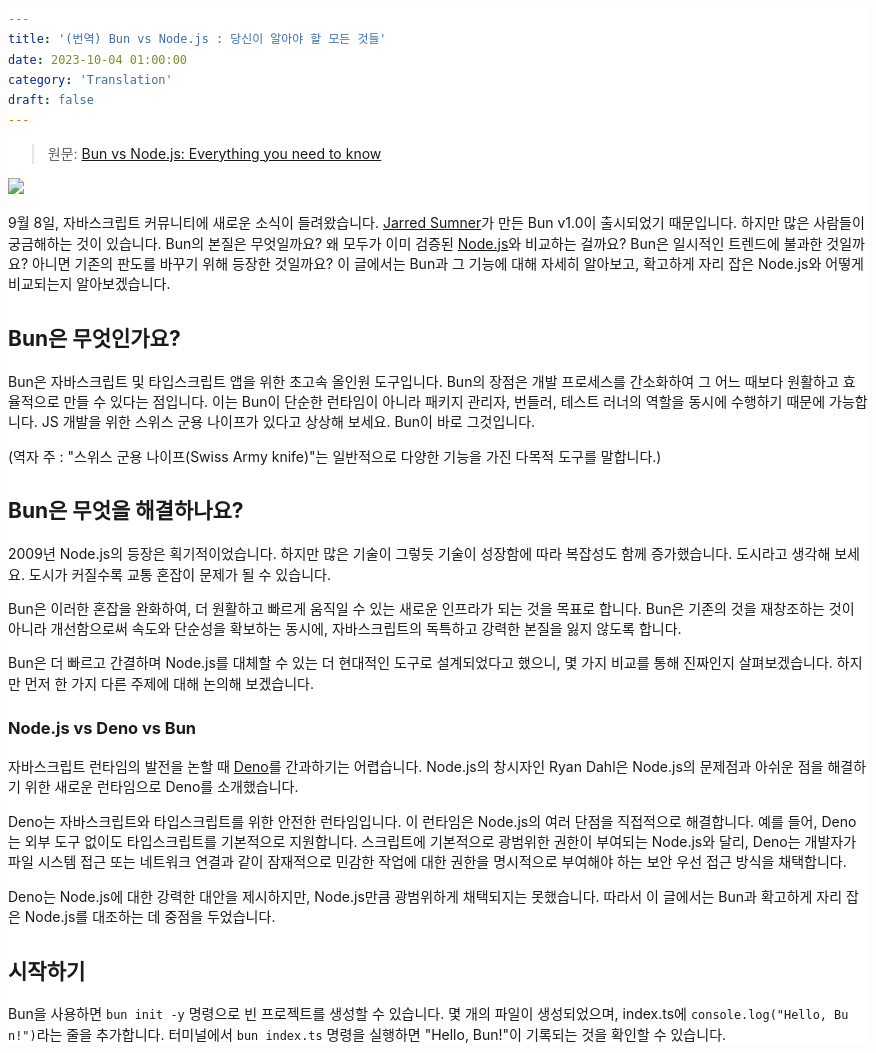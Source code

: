 ```yaml
---
title: '(번역) Bun vs Node.js : 당신이 알아야 할 모든 것들'
date: 2023-10-04 01:00:00
category: 'Translation'
draft: false
---
```


> 원문: [Bun vs Node.js: Everything you need to know](https://www.builder.io/blog/bun-vs-node-js)

![](https://cdn.builder.io/api/v1/image/assets%2FYJIGb4i01jvw0SRdL5Bt%2F4cac663bd6d74d6f98a2108d2bdf5630)

9월 8일, 자바스크립트 커뮤니티에 새로운 소식이 들려왔습니다. [Jarred Sumner](https://twitter.com/jarredsumner)가 만든 Bun v1.0이 출시되었기 때문입니다. 하지만 많은 사람들이 궁금해하는 것이 있습니다. Bun의 본질은 무엇일까요? 왜 모두가 이미 검증된 [Node.js](https://nodejs.org/en)와 비교하는 걸까요? Bun은 일시적인 트렌드에 불과한 것일까요? 아니면 기존의 판도를 바꾸기 위해 등장한 것일까요? 이 글에서는 Bun과 그 기능에 대해 자세히 알아보고, 확고하게 자리 잡은 Node.js와 어떻게 비교되는지 알아보겠습니다.

## Bun은 무엇인가요?

Bun은 자바스크립트 및 타입스크립트 앱을 위한 초고속 올인원 도구입니다. Bun의 장점은 개발 프로세스를 간소화하여 그 어느 때보다 원활하고 효율적으로 만들 수 있다는 점입니다. 이는 Bun이 단순한 런타임이 아니라 패키지 관리자, 번들러, 테스트 러너의 역할을 동시에 수행하기 때문에 가능합니다. JS 개발을 위한 스위스 군용 나이프가 있다고 상상해 보세요. Bun이 바로 그것입니다.

(역자 주 : "스위스 군용 나이프(Swiss Army knife)"는 일반적으로 다양한 기능을 가진 다목적 도구를 말합니다.)

## Bun은 무엇을 해결하나요?

2009년 Node.js의 등장은 획기적이었습니다. 하지만 많은 기술이 그렇듯 기술이 성장함에 따라 복잡성도 함께 증가했습니다. 도시라고 생각해 보세요. 도시가 커질수록 교통 혼잡이 문제가 될 수 있습니다.

Bun은 이러한 혼잡을 완화하여, 더 원활하고 빠르게 움직일 수 있는 새로운 인프라가 되는 것을 목표로 합니다. Bun은 기존의 것을 재창조하는 것이 아니라 개선함으로써 속도와 단순성을 확보하는 동시에, 자바스크립트의 독특하고 강력한 본질을 잃지 않도록 합니다.

Bun은 더 빠르고 간결하며 Node.js를 대체할 수 있는 더 현대적인 도구로 설계되었다고 했으니, 몇 가지 비교를 통해 진짜인지 살펴보겠습니다. 하지만 먼저 한 가지 다른 주제에 대해 논의해 보겠습니다.

### Node.js vs Deno vs Bun

자바스크립트 런타임의 발전을 논할 때 [Deno](https://deno.com/)를 간과하기는 어렵습니다. Node.js의 창시자인 Ryan Dahl은 Node.js의 문제점과 아쉬운 점을 해결하기 위한 새로운 런타임으로 Deno를 소개했습니다.

Deno는 자바스크립트와 타입스크립트를 위한 안전한 런타임입니다. 이 런타임은 Node.js의 여러 단점을 직접적으로 해결합니다. 예를 들어, Deno는 외부 도구 없이도 타입스크립트를 기본적으로 지원합니다. 스크립트에 기본적으로 광범위한 권한이 부여되는 Node.js와 달리, Deno는 개발자가 파일 시스템 접근 또는 네트워크 연결과 같이 잠재적으로 민감한 작업에 대한 권한을 명시적으로 부여해야 하는 보안 우선 접근 방식을 채택합니다.

Deno는 Node.js에 대한 강력한 대안을 제시하지만, Node.js만큼 광범위하게 채택되지는 못했습니다. 따라서 이 글에서는 Bun과 확고하게 자리 잡은 Node.js를 대조하는 데 중점을 두었습니다.

## 시작하기

Bun을 사용하면 `bun init -y` 명령으로 빈 프로젝트를 생성할 수 있습니다. 몇 개의 파일이 생성되었으며, index.ts에 `console.log("Hello, Bun!")`라는 줄을 추가합니다. 터미널에서 `bun index.ts` 명령을 실행하면 "Hello, Bun!"이 기록되는 것을 확인할 수 있습니다.
